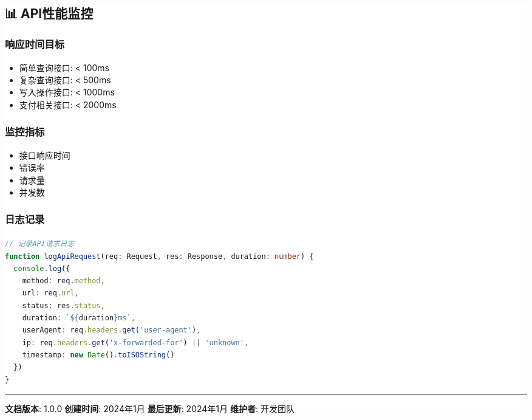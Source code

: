 ## 📊 API性能监控

### 响应时间目标
- 简单查询接口: < 100ms
- 复杂查询接口: < 500ms
- 写入操作接口: < 1000ms
- 支付相关接口: < 2000ms

### 监控指标
- 接口响应时间
- 错误率
- 请求量
- 并发数

### 日志记录
```typescript
// 记录API请求日志
function logApiRequest(req: Request, res: Response, duration: number) {
  console.log({
    method: req.method,
    url: req.url,
    status: res.status,
    duration: `${duration}ms`,
    userAgent: req.headers.get('user-agent'),
    ip: req.headers.get('x-forwarded-for') || 'unknown',
    timestamp: new Date().toISOString()
  })
}
```

---

**文档版本**: 1.0.0
**创建时间**: 2024年1月
**最后更新**: 2024年1月
**维护者**: 开发团队